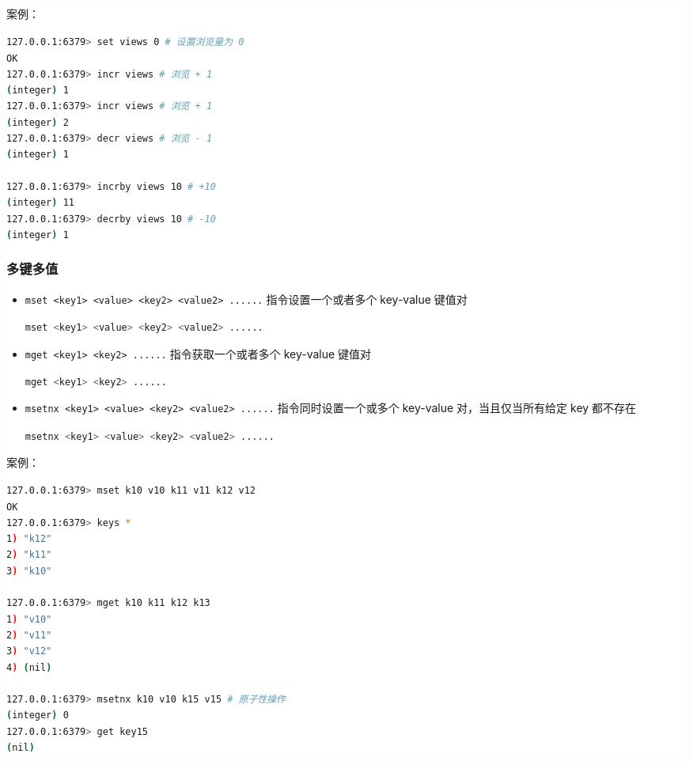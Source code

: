 案例：

```sh
127.0.0.1:6379> set views 0 # 设置浏览量为 0
OK
127.0.0.1:6379> incr views # 浏览 + 1
(integer) 1
127.0.0.1:6379> incr views # 浏览 + 1
(integer) 2
127.0.0.1:6379> decr views # 浏览 - 1
(integer) 1

127.0.0.1:6379> incrby views 10 # +10
(integer) 11
127.0.0.1:6379> decrby views 10 # -10
(integer) 1
```

### 多键多值

- `mset <key1> <value> <key2> <value2> ......` 指令设置一个或者多个 key-value 键值对

  ```sh
  mset <key1> <value> <key2> <value2> ......
  ```

- `mget <key1> <key2> ......` 指令获取一个或者多个 key-value 键值对

  ```sh
  mget <key1> <key2> ......
  ```

- `msetnx <key1> <value> <key2> <value2> ......` 指令同时设置一个或多个 key-value 对，当且仅当所有给定 key 都不存在

  ```sh
  msetnx <key1> <value> <key2> <value2> ......
  ```

案例：

```sh
127.0.0.1:6379> mset k10 v10 k11 v11 k12 v12
OK
127.0.0.1:6379> keys *
1) "k12"
2) "k11"
3) "k10"

127.0.0.1:6379> mget k10 k11 k12 k13
1) "v10"
2) "v11"
3) "v12"
4) (nil)

127.0.0.1:6379> msetnx k10 v10 k15 v15 # 原子性操作
(integer) 0
127.0.0.1:6379> get key15
(nil)
```
